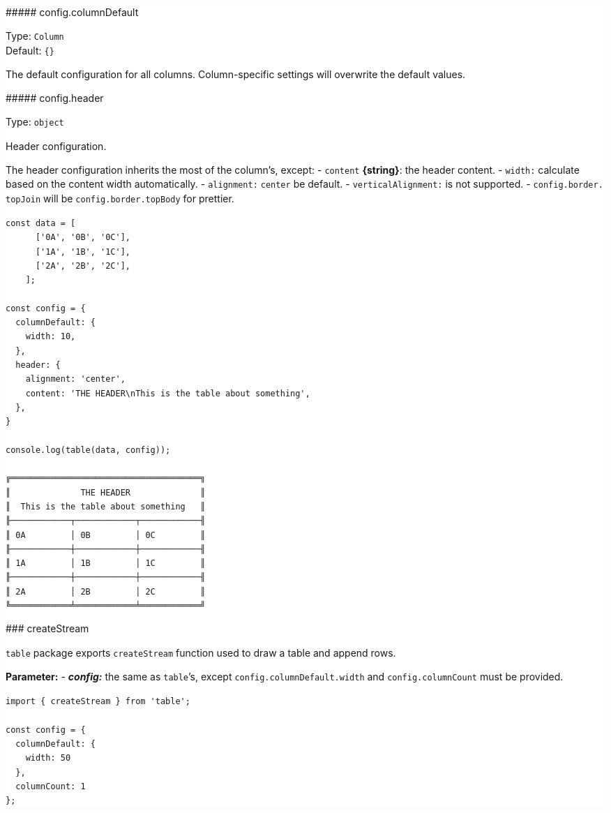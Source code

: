 <span id="table-api-table-1-config-columndefault"></span> \#\#\#\#\# config.columnDefault

Type: `Column`  
Default: `{}`

The default configuration for all columns. Column-specific settings will overwrite the default values.

<span id="table-api-table-1-config-header"></span> \#\#\#\#\# config.header

Type: `object`

Header configuration.

The header configuration inherits the most of the column’s, except: - `content` **{string}**: the header content. - `width:` calculate based on the content width automatically. - `alignment:` `center` be default. - `verticalAlignment:` is not supported. - `config.border.topJoin` will be `config.border.topBody` for prettier.

    const data = [
          ['0A', '0B', '0C'],
          ['1A', '1B', '1C'],
          ['2A', '2B', '2C'],
        ];

    const config = {
      columnDefault: {
        width: 10,
      },
      header: {
        alignment: 'center',
        content: 'THE HEADER\nThis is the table about something',
      },
    }

    console.log(table(data, config));

    ╔══════════════════════════════════════╗
    ║              THE HEADER              ║
    ║  This is the table about something   ║
    ╟────────────┬────────────┬────────────╢
    ║ 0A         │ 0B         │ 0C         ║
    ╟────────────┼────────────┼────────────╢
    ║ 1A         │ 1B         │ 1C         ║
    ╟────────────┼────────────┼────────────╢
    ║ 2A         │ 2B         │ 2C         ║
    ╚════════════╧════════════╧════════════╝

<span id="table-api-createstream"></span> \#\#\# createStream

`table` package exports `createStream` function used to draw a table and append rows.

**Parameter:** - ***config:*** the same as `table`’s, except `config.columnDefault.width` and `config.columnCount` must be provided.

    import { createStream } from 'table';

    const config = {
      columnDefault: {
        width: 50
      },
      columnCount: 1
    };
